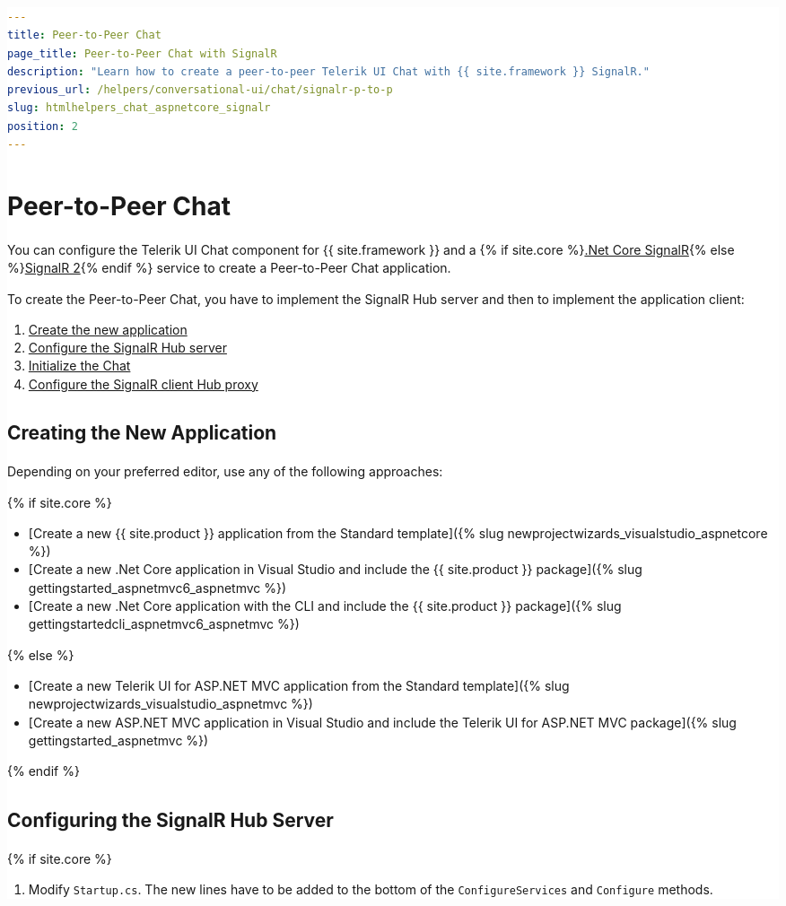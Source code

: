 ```yaml
---
title: Peer-to-Peer Chat
page_title: Peer-to-Peer Chat with SignalR
description: "Learn how to create a peer-to-peer Telerik UI Chat with {{ site.framework }} SignalR."
previous_url: /helpers/conversational-ui/chat/signalr-p-to-p
slug: htmlhelpers_chat_aspnetcore_signalr
position: 2
---
```


# Peer-to-Peer Chat

You can configure the Telerik UI Chat component for {{ site.framework }} and a {% if site.core %}[.Net Core SignalR](https://docs.microsoft.com/en-us/aspnet/signalr/){% else %}[SignalR 2](https://www.asp.net/signalr){% endif %} service to create a Peer-to-Peer Chat application.

To create the Peer-to-Peer Chat, you have to implement the SignalR Hub server and then to implement the application client:

1. [Create the new application](#creating-the-new-application)
1. [Configure the SignalR Hub server](#configuring-the-signalr-hub-server)
1. [Initialize the Chat](#initializing-the-chat)
1. [Configure the SignalR client Hub proxy](#configuring-the-signalr-client-hub-proxy)

## Creating the New Application

Depending on your preferred editor, use any of the following approaches:

{% if site.core %}

* [Create a new {{ site.product }} application from the Standard template]({% slug newprojectwizards_visualstudio_aspnetcore %})
* [Create a new .Net Core application in Visual Studio and include the {{ site.product }} package]({% slug gettingstarted_aspnetmvc6_aspnetmvc %})
* [Create a new .Net Core application with the CLI and include the {{ site.product }} package]({% slug gettingstartedcli_aspnetmvc6_aspnetmvc %})

{% else %}

* [Create a new Telerik UI for ASP.NET MVC application from the Standard template]({% slug newprojectwizards_visualstudio_aspnetmvc %})
* [Create a new ASP.NET MVC application in Visual Studio and include the Telerik UI for ASP.NET MVC package]({% slug gettingstarted_aspnetmvc %})

{% endif %}

## Configuring the SignalR Hub Server

{% if site.core %}

1. Modify `Startup.cs`. The new lines have to be added to the bottom of the `ConfigureServices` and `Configure` methods.
